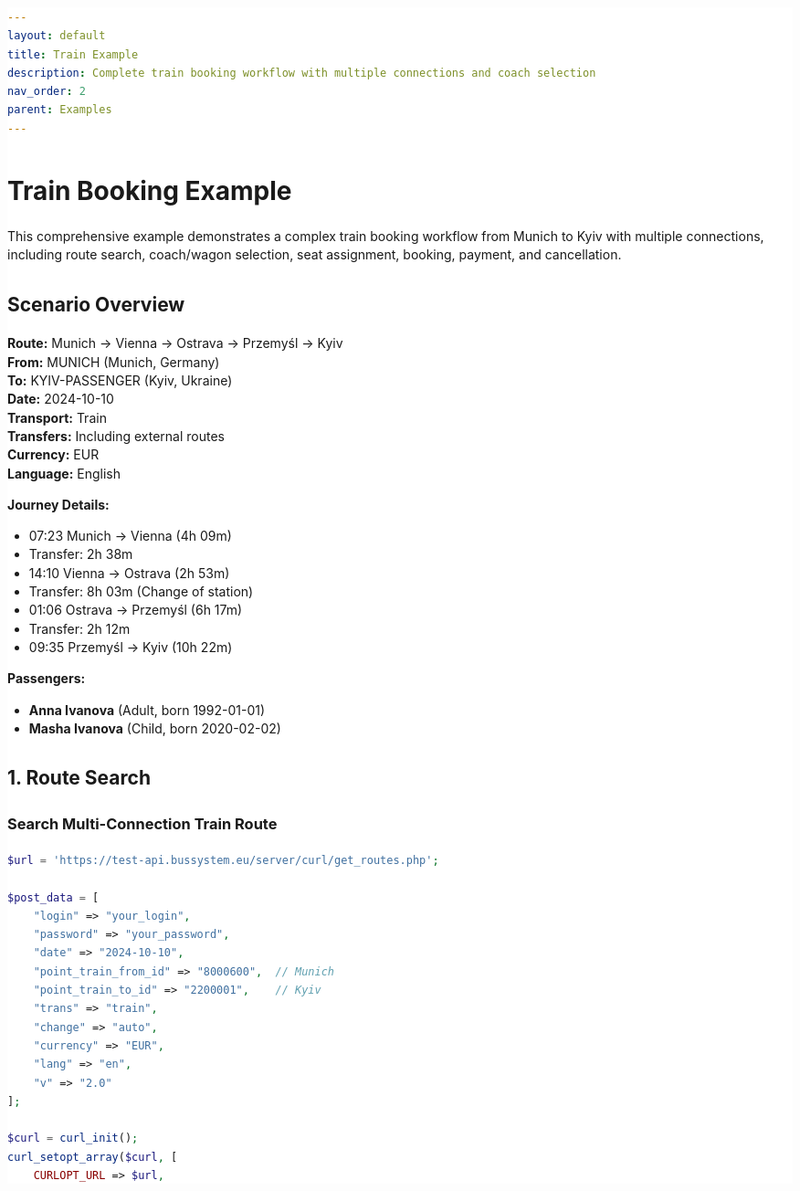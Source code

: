 ```yaml
---
layout: default
title: Train Example
description: Complete train booking workflow with multiple connections and coach selection
nav_order: 2
parent: Examples
---
```


# Train Booking Example

This comprehensive example demonstrates a complex train booking workflow from Munich to Kyiv with multiple connections, including route search, coach/wagon selection, seat assignment, booking, payment, and cancellation.

## Scenario Overview

**Route:** Munich → Vienna → Ostrava → Przemyśl → Kyiv  
**From:** MUNICH (Munich, Germany)  
**To:** KYIV-PASSENGER (Kyiv, Ukraine)  
**Date:** 2024-10-10  
**Transport:** Train  
**Transfers:** Including external routes  
**Currency:** EUR  
**Language:** English  

**Journey Details:**
- 07:23 Munich → Vienna (4h 09m)
- Transfer: 2h 38m
- 14:10 Vienna → Ostrava (2h 53m) 
- Transfer: 8h 03m (Change of station)
- 01:06 Ostrava → Przemyśl (6h 17m)
- Transfer: 2h 12m
- 09:35 Przemyśl → Kyiv (10h 22m)

**Passengers:**
- **Anna Ivanova** (Adult, born 1992-01-01)
- **Masha Ivanova** (Child, born 2020-02-02)


## 1. Route Search

### Search Multi-Connection Train Route

```php
$url = 'https://test-api.bussystem.eu/server/curl/get_routes.php';

$post_data = [
    "login" => "your_login",
    "password" => "your_password",
    "date" => "2024-10-10",
    "point_train_from_id" => "8000600",  // Munich
    "point_train_to_id" => "2200001",    // Kyiv
    "trans" => "train",
    "change" => "auto",
    "currency" => "EUR",
    "lang" => "en",
    "v" => "2.0"
];

$curl = curl_init();
curl_setopt_array($curl, [
    CURLOPT_URL => $url,
```